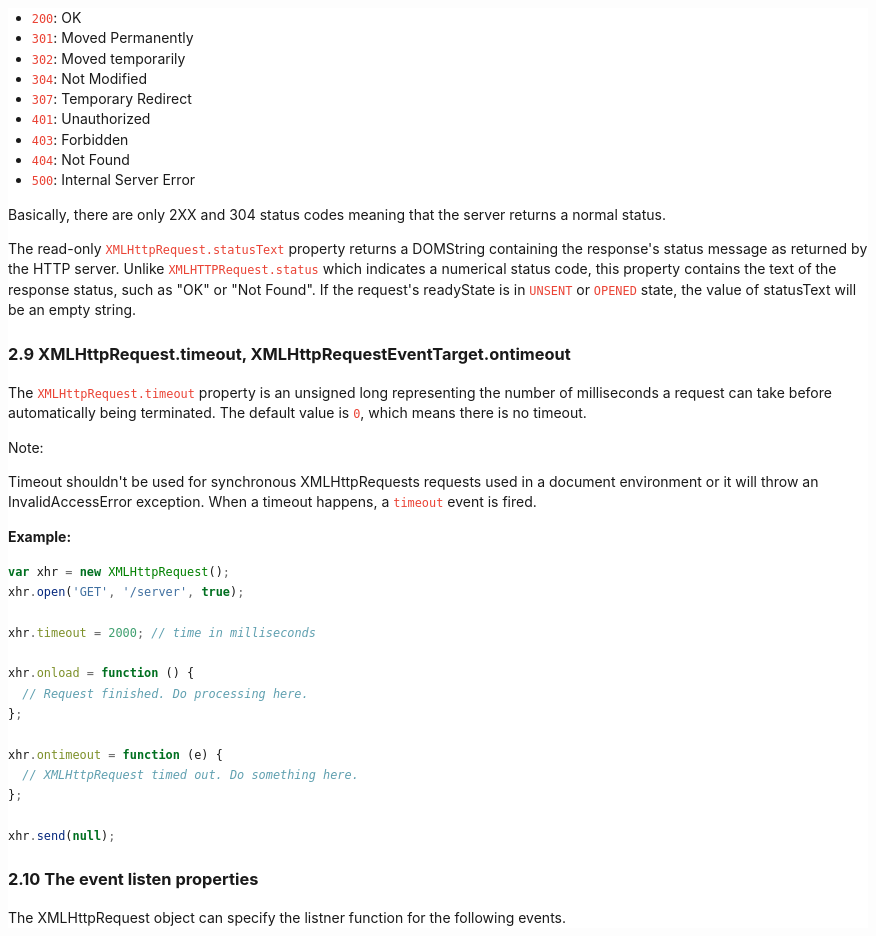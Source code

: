 - <code style="color:#ea4335">200</code>: OK
- <code style="color:#ea4335">301</code>: Moved Permanently
- <code style="color:#ea4335">302</code>: Moved temporarily
- <code style="color:#ea4335">304</code>: Not Modified
- <code style="color:#ea4335">307</code>: Temporary Redirect
- <code style="color:#ea4335">401</code>: Unauthorized
- <code style="color:#ea4335">403</code>: Forbidden
- <code style="color:#ea4335">404</code>: Not Found
- <code style="color:#ea4335">500</code>: Internal Server Error

Basically, there are only 2XX and 304 status codes meaning that the server returns a normal status.

The read-only <code style="color:#ea4335">XMLHttpRequest.statusText</code> property returns a DOMString containing the response's status message as returned by the HTTP server. Unlike <code style="color:#ea4335">XMLHTTPRequest.status</code> which indicates a numerical status code, this property contains the text of the response status, such as "OK" or "Not Found". If the request's readyState is in <code style="color:#ea4335">UNSENT</code> or <code style="color:#ea4335">OPENED</code> state, the value of statusText will be an empty string.

### 2.9 XMLHttpRequest.timeout, XMLHttpRequestEventTarget.ontimeout

The <code style="color:#ea4335">XMLHttpRequest.timeout</code> property is an unsigned long representing the number of milliseconds a request can take before automatically being terminated. The default value is <code style="color:#ea4335">0</code>, which means there is no timeout.

Note:

Timeout shouldn't be used for synchronous XMLHttpRequests requests used in a document environment or it will throw an InvalidAccessError exception. When a timeout happens, a <code style="color:#ea4335">timeout</code> event is fired.

**Example:**

```js
var xhr = new XMLHttpRequest();
xhr.open('GET', '/server', true);

xhr.timeout = 2000; // time in milliseconds

xhr.onload = function () {
  // Request finished. Do processing here.
};

xhr.ontimeout = function (e) {
  // XMLHttpRequest timed out. Do something here.
};

xhr.send(null);
```

### 2.10 The event listen properties

The XMLHttpRequest object can specify the listner function for the following events.
